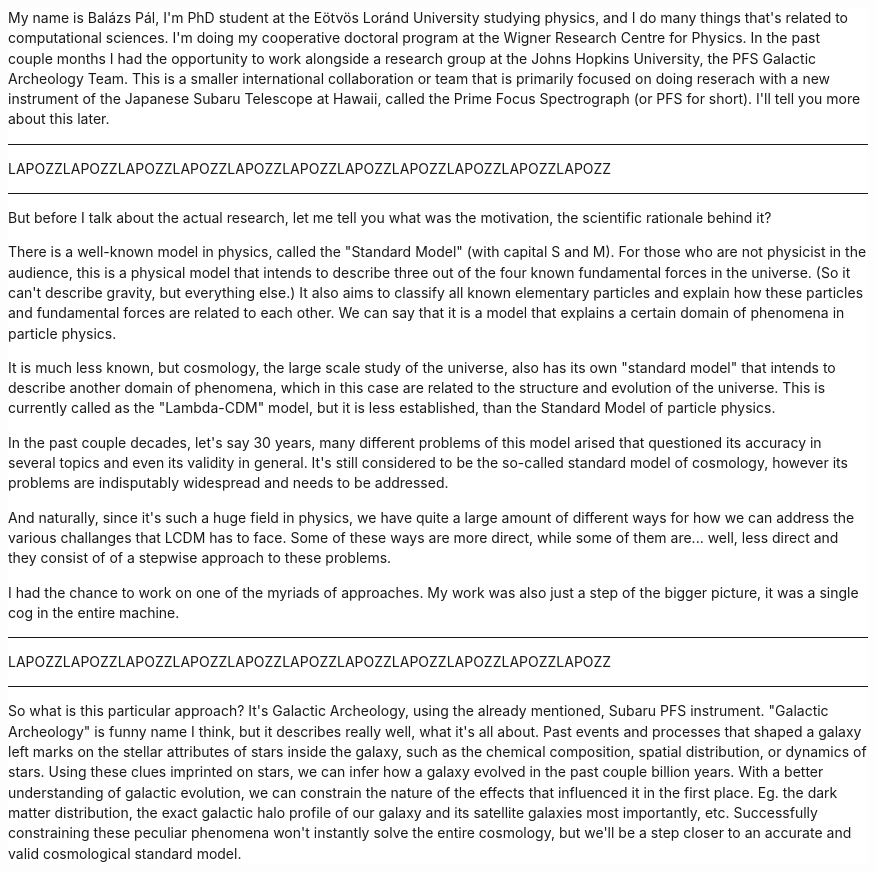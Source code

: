 
My name is Balázs Pál, I'm PhD student at the Eötvös Loránd University studying physics, and I do many things that's related to computational sciences. I'm doing my cooperative doctoral program at the Wigner Research Centre for Physics. In the past couple months I had the opportunity to work alongside a research group at the Johns Hopkins University, the PFS Galactic Archeology Team. This is a smaller international collaboration or team that is primarily focused on doing reserach with a new instrument of the Japanese Subaru Telescope at Hawaii, called the Prime Focus Spectrograph (or PFS for short). I'll tell you more about this later.

---
LAPOZZLAPOZZLAPOZZLAPOZZLAPOZZLAPOZZLAPOZZLAPOZZLAPOZZLAPOZZLAPOZZ

---

But before I talk about the actual research, let me tell you what was the motivation, the scientific rationale behind it?

There is a well-known model in physics, called the "Standard Model" (with capital S and M). For those who are not physicist in the audience, this is a physical model that intends to describe three out of the four known fundamental forces in the universe. (So it can't describe gravity, but everything else.) It also aims to classify all known elementary particles and explain how these particles and fundamental forces are related to each other. We can say that it is a model that explains a certain domain of phenomena in particle physics.

It is much less known, but cosmology, the large scale study of the universe, also has its own "standard model" that intends to describe another domain of phenomena, which in this case are related to the structure and evolution of the universe. This is currently called as the "Lambda-CDM" model, but it is less established, than the Standard Model of particle physics.

In the past couple decades, let's say 30 years, many different problems of this model arised that questioned its accuracy in several topics and even its validity in general. It's still considered to be the so-called standard model of cosmology, however its problems are indisputably widespread and needs to be addressed.

And naturally, since it's such a huge field in physics, we have quite a large amount of different ways for how we can address the various challanges that LCDM has to face. Some of these ways are more direct, while some of them are... well, less direct and they consist of of a stepwise approach to these problems.

I had the chance to work on one of the myriads of approaches. My work was also just a step of the bigger picture, it was a single cog in the entire machine.

---
LAPOZZLAPOZZLAPOZZLAPOZZLAPOZZLAPOZZLAPOZZLAPOZZLAPOZZLAPOZZLAPOZZ

---

So what is this particular approach? It's Galactic Archeology, using the already mentioned, Subaru PFS instrument. "Galactic Archeology" is funny name I think, but it describes really well, what it's all about. Past events and processes that shaped a galaxy left marks on the stellar attributes of stars inside the galaxy, such as the chemical composition, spatial distribution, or dynamics of stars. Using these clues imprinted on stars, we can infer how a galaxy evolved in the past couple billion years. With a better understanding of galactic evolution, we can constrain the nature of the effects that influenced it in the first place. Eg. the dark matter distribution, the exact galactic halo profile of our galaxy and its satellite galaxies most importantly, etc. Successfully constraining these peculiar phenomena won't instantly solve the entire cosmology, but we'll be a step closer to an accurate and valid cosmological standard model.
